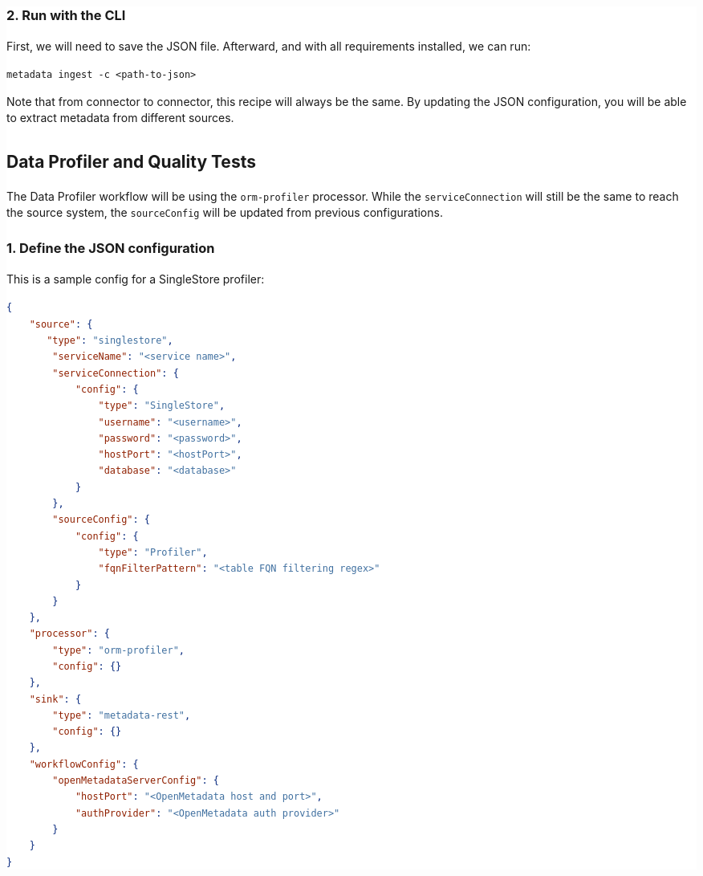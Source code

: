 ### 2. Run with the CLI

First, we will need to save the JSON file. Afterward, and with all requirements installed, we can run:

```
metadata ingest -c <path-to-json>
```

Note that from connector to connector, this recipe will always be the same. By updating the JSON configuration, you will be able to extract metadata from different sources.

## Data Profiler and Quality Tests

The Data Profiler workflow will be using the `orm-profiler` processor. While the `serviceConnection` will still be the same to reach the source system, the `sourceConfig` will be updated from previous configurations.

### 1. Define the JSON configuration

This is a sample config for a SingleStore profiler:

```json
{
    "source": {
       "type": "singlestore",
        "serviceName": "<service name>",
        "serviceConnection": {
            "config": {
                "type": "SingleStore",
                "username": "<username>",
                "password": "<password>",
                "hostPort": "<hostPort>",
                "database": "<database>"
            }
        },
        "sourceConfig": {
            "config": {
                "type": "Profiler",
                "fqnFilterPattern": "<table FQN filtering regex>"
            }
        }
    },
    "processor": {
        "type": "orm-profiler",
        "config": {}
    },
    "sink": {
        "type": "metadata-rest",
        "config": {}
    },
    "workflowConfig": {
        "openMetadataServerConfig": {
            "hostPort": "<OpenMetadata host and port>",
            "authProvider": "<OpenMetadata auth provider>"
        }
    }
}
```
